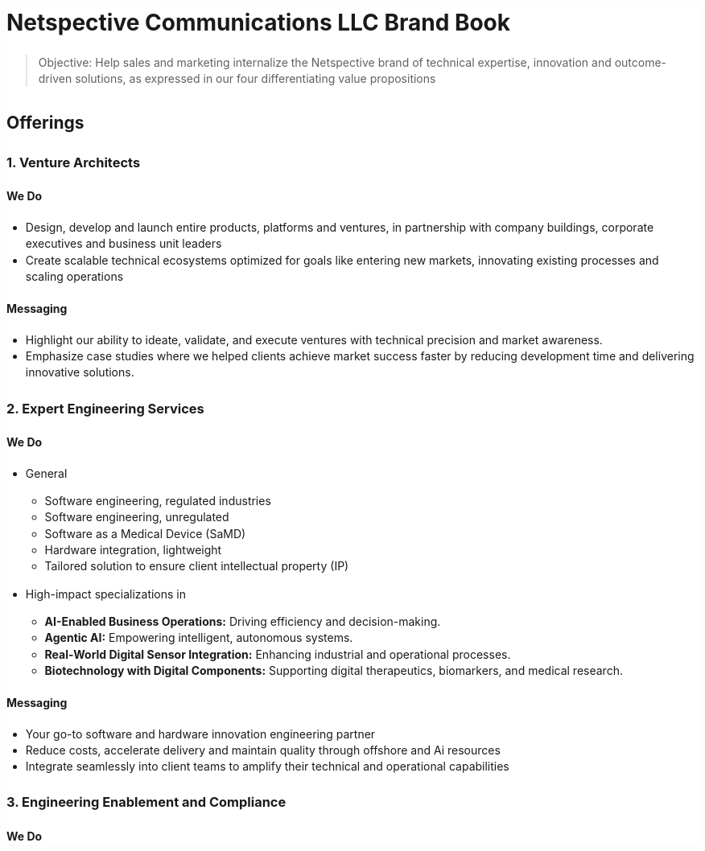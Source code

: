 # Netspective Communications LLC Brand Book

> Objective: Help sales and marketing internalize the Netspective brand of technical expertise, innovation and outcome-driven solutions, as expressed in our four differentiating value propositions

## Offerings

### 1. Venture Architects

#### We Do

* Design, develop and launch entire products, platforms and ventures, in partnership with company buildings, corporate executives and business unit leaders
* Create scalable technical ecosystems optimized for goals like entering new markets, innovating existing processes and scaling operations

#### Messaging

* Highlight our ability to ideate, validate, and execute ventures with technical precision and market awareness.
* Emphasize case studies where we helped clients achieve market success faster by reducing development time and delivering innovative solutions.

### 2. Expert Engineering Services

#### We Do

* General
  * Software engineering, regulated industries
  * Software engineering, unregulated
  * Software as a Medical Device (SaMD)
  * Hardware integration, lightweight
  * Tailored solution to ensure client intellectual property (IP)

* High-impact specializations in
  * **AI-Enabled Business Operations:** Driving efficiency and decision-making.
  * **Agentic AI:** Empowering intelligent, autonomous systems.
  * **Real-World Digital Sensor Integration:** Enhancing industrial and operational processes.
  * **Biotechnology with Digital Components:** Supporting digital therapeutics, biomarkers, and medical research.

#### Messaging

* Your go-to software and hardware innovation engineering partner
* Reduce costs, accelerate delivery and maintain quality through offshore and Ai resources
* Integrate seamlessly into client teams to amplify their technical and operational capabilities

### 3. Engineering Enablement and Compliance

#### We Do
